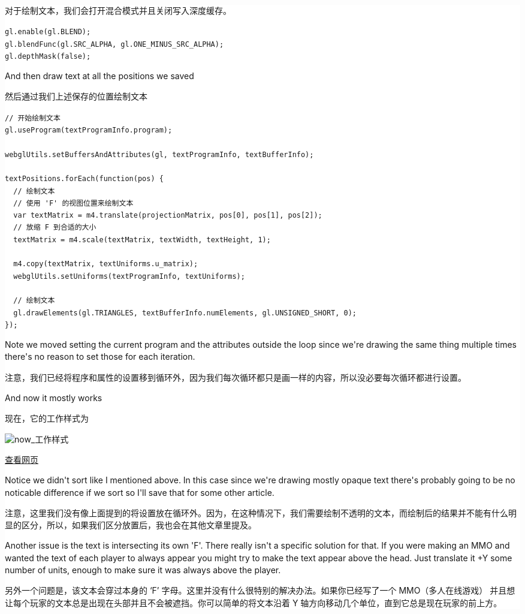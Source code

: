 对于绘制文本，我们会打开混合模式并且关闭写入深度缓存。
```
gl.enable(gl.BLEND);
gl.blendFunc(gl.SRC_ALPHA, gl.ONE_MINUS_SRC_ALPHA);
gl.depthMask(false);
```
And then draw text at all the positions we saved

然后通过我们上述保存的位置绘制文本
```
// 开始绘制文本
gl.useProgram(textProgramInfo.program);
 
webglUtils.setBuffersAndAttributes(gl, textProgramInfo, textBufferInfo);
 
textPositions.forEach(function(pos) {
  // 绘制文本 
  // 使用 'F' 的视图位置来绘制文本
  var textMatrix = m4.translate(projectionMatrix, pos[0], pos[1], pos[2]);
  // 放缩 F 到合适的大小
  textMatrix = m4.scale(textMatrix, textWidth, textHeight, 1);
 
  m4.copy(textMatrix, textUniforms.u_matrix);
  webglUtils.setUniforms(textProgramInfo, textUniforms);
 
  // 绘制文本
  gl.drawElements(gl.TRIANGLES, textBufferInfo.numElements, gl.UNSIGNED_SHORT, 0);
});
```
Note we moved setting the current program and the attributes outside the loop since we're drawing the same thing multiple times there's no reason to set those for each iteration.

注意，我们已经将程序和属性的设置移到循环外，因为我们每次循环都只是画一样的内容，所以没必要每次循环都进行设置。

And now it mostly works

现在，它的工作样式为

![now_工作样式][10]

[查看网页][11]

Notice we didn't sort like I mentioned above. In this case since we're drawing mostly opaque text there's probably going to be no noticable difference if we sort so I'll save that for some other article.

注意，这里我们没有像上面提到的将设置放在循环外。因为，在这种情况下，我们需要绘制不透明的文本，而绘制后的结果并不能有什么明显的区分，所以，如果我们区分放置后，我也会在其他文章里提及。

Another issue is the text is intersecting its own 'F'. There really isn't a specific solution for that. If you were making an MMO and wanted the text of each player to always appear you might try to make the text appear above the head. Just translate it +Y some number of units, enough to make sure it was always above the player.

另外一个问题是，该文本会穿过本身的 ‘F’ 字母。这里并没有什么很特别的解决办法。如果你已经写了一个 MMO（多人在线游戏） 并且想让每个玩家的文本总是出现在头部并且不会被遮挡。你可以简单的将文本沿着 Y 轴方向移动几个单位，直到它总是现在玩家的前上方。


  [1]: http://webglfundamentals.org/webgl/lessons/webgl-text-canvas2d.html
  [2]: http://webglfundamentals.org/webgl/lessons/resources/my-awesme-text.png
  [3]: http://webglfundamentals.org/webgl/lessons/webgl-drawing-multiple-things.html
  [4]: http://static.zybuluo.com/jimmythr/vce4nrk5xnmbdrwh5hofm68p/%E5%B1%8F%E5%B9%95%E5%BF%AB%E7%85%A7%202016-11-05%2013.25.43.png
  [5]: http://webglfundamentals.org/webgl/webgl-text-texture.html
  [6]: http://static.zybuluo.com/jimmythr/ljhki466pc2qa2typeupllmo/%E5%B1%8F%E5%B9%95%E5%BF%AB%E7%85%A7%202016-11-05%2014.02.55.png
  [7]: http://webglfundamentals.org/webgl/webgl-text-texture-enable-blend.html
  [8]: http://webglfundamentals.org/webgl/lessons/resources/text-zbuffer-issue.png
  [9]: http://webglfundamentals.org/webgl/lessons/webgl-3d-orthographic.html
  [10]: http://static.zybuluo.com/jimmythr/z6va7eog7qwa878cdmyl1oh1/%E5%B1%8F%E5%B9%95%E5%BF%AB%E7%85%A7%202016-11-10%2023.41.58.png
  [11]: http://webglfundamentals.org/webgl/webgl-text-texture-separate-opaque-from-transparent.html
  [12]: http://static.zybuluo.com/jimmythr/mmzklwvdq4vixhah37ndltff/%E5%B1%8F%E5%B9%95%E5%BF%AB%E7%85%A7%202016-11-11%2014.41.55.png
  [13]: http://webglfundamentals.org/webgl/webgl-text-texture-moved-toward-view.html
  [14]: http://webglfundamentals.org/webgl/lessons/resources/text-gray-outline.png
  [15]: http://static.zybuluo.com/jimmythr/eiqusgjgxfe4esw0fnox08af/%E5%B1%8F%E5%B9%95%E5%BF%AB%E7%85%A7%202016-11-11%2018.51.08.png
  [16]: http://webglfundamentals.org/webgl/webgl-text-texture-premultiplied-alpha.html
  [17]: http://webglfundamentals.org/webgl/lessons/webgl-3d-perspective.html
  [18]: http://static.zybuluo.com/jimmythr/vj2ft78vbad9a0hnx72ihvbs/%E5%B1%8F%E5%B9%95%E5%BF%AB%E7%85%A7%202016-11-11%2019.12.34.png
  [19]: http://webglfundamentals.org/webgl/webgl-text-texture-consistent-scale.html
  [20]: http://static.zybuluo.com/jimmythr/uzrq5jj4sob0g7fejvvg8i4g/%E5%B1%8F%E5%B9%95%E5%BF%AB%E7%85%A7%202016-11-11%2019.42.14.png
  [21]: http://webglfundamentals.org/webgl/webgl-text-texture-different-text.html
  [22]: http://static.zybuluo.com/jimmythr/dqbx8z81s9vw6mbq7a13p5y2/%E5%B1%8F%E5%B9%95%E5%BF%AB%E7%85%A7%202016-11-13%2022.20.51.png
  [23]: http://webglfundamentals.org/webgl/webgl-text-texture-different-colors.html
  [24]: http://webglfundamentals.org/webgl/lessons/webgl-text-glyphs.html
  [25]: http://research.microsoft.com/en-us/um/people/cloop/loopblinn05.pdf